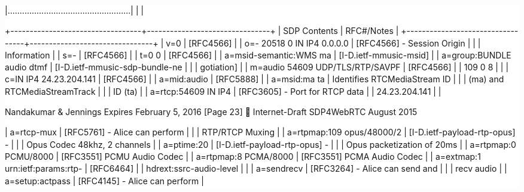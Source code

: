    |...................................................|
   |                                                   |

   +----------------------------------+--------------------------------+
   | SDP Contents                     | RFC#/Notes                     |
   +----------------------------------+--------------------------------+
   | v=0                              | [RFC4566]                      |
   | o=- 20518 0 IN IP4 0.0.0.0       | [RFC4566] - Session Origin     |
   |                                  | Information                    |
   | s=-                              | [RFC4566]                      |
   | t=0 0                            | [RFC4566]                      |
   | a=msid-semantic:WMS ma           | [I-D.ietf-mmusic-msid]         |
   | a=group:BUNDLE audio dtmf        | [I-D.ietf-mmusic-sdp-bundle-ne |
   |                                  | gotiation]                     |
   | m=audio 54609 UDP/TLS/RTP/SAVPF  | [RFC4566]                      |
   | 109 0 8                          |                                |
   | c=IN IP4 24.23.204.141           | [RFC4566]                      |
   | a=mid:audio                      | [RFC5888]                      |
   | a=msid:ma ta                     | Identifies RTCMediaStream ID   |
   |                                  | (ma) and RTCMediaStreamTrack   |
   |                                  | ID (ta)                        |
   | a=rtcp:54609 IN IP4              | [RFC3605] - Port for RTCP data |
   | 24.23.204.141                    |                                |



Nandakumar & Jennings   Expires February 5, 2016               [Page 23]

Internet-Draft                 SDP4WebRTC                    August 2015


   | a=rtcp-mux                       | [RFC5761] - Alice can perform  |
   |                                  | RTP/RTCP Muxing                |
   | a=rtpmap:109 opus/48000/2        | [I-D.ietf-payload-rtp-opus] -  |
   |                                  | Opus Codec 48khz, 2 channels   |
   | a=ptime:20                       | [I-D.ietf-payload-rtp-opus] -  |
   |                                  | Opus packetization of 20ms     |
   | a=rtpmap:0 PCMU/8000             | [RFC3551] PCMU Audio Codec     |
   | a=rtpmap:8 PCMA/8000             | [RFC3551] PCMA Audio Codec     |
   | a=extmap:1 urn:ietf:params:rtp-  | [RFC6464]                      |
   | hdrext:ssrc-audio-level          |                                |
   | a=sendrecv                       | [RFC3264] - Alice can send and |
   |                                  | recv audio                     |
   | a=setup:actpass                  | [RFC4145] - Alice can perform  |